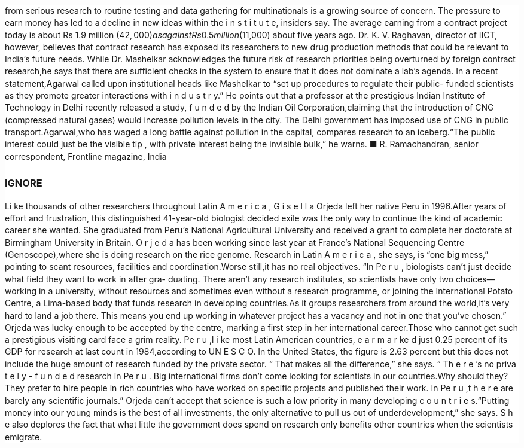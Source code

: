 from serious research to routine testing and data gathering for
multinationals is a growing source of concern. The pressure to
earn money has led to a decline in new ideas within the
i n s t i t u t e, insiders say. The average earning from a contract
project today is about Rs 1.9 million ($42,000) as against Rs 0.5
million ($11,000) about five years ago. Dr. K. V. Raghavan,
director of IICT, however, believes that contract research has
exposed its researchers to new drug production methods that
could be relevant to India’s future needs.
While Dr. Mashelkar acknowledges the future risk of research
priorities being overturned by foreign contract research,he says
that there are sufficient checks in the system to ensure that it
does not dominate a lab’s agenda.
In a recent statement,Agarwal called upon institutional heads
like Mashelkar to “set up procedures to regulate their public-
funded scientists as they promote greater interactions with
i n d u s t r y.” He points out that a professor at the prestigious Indian
Institute of Technology in Delhi recently released a study, f u n d e d
by the Indian Oil Corporation,claiming that the introduction of
CNG (compressed natural gases) would increase pollution levels
in the city. The Delhi government has imposed use of CNG in
public transport.Agarwal,who has waged a long battle against
pollution in the capital, compares research to an iceberg.“The
public interest could just be the visible tip , with private interest
being the invisible bulk,” he warns. ■
R. Ramachandran, senior correspondent, Frontline magazine,
India

### IGNORE

Li ke thousands of other researchers throughout Latin A m e r i c a , G i s e l l a
Orjeda left her native Peru in 1996.After years of effort and frustration,
this distinguished 41-year-old biologist decided exile was the only way to
continue the kind of academic career she wanted.
She graduated from Peru’s National Agricultural University and received a
grant to complete her doctorate at Birmingham University in Britain. O r j e d a
has been working since last year at France’s National Sequencing Centre
(Genoscope),where she is doing research on the rice genome. Research in
Latin A m e r i c a , she says, is “one big mess,” pointing to scant resources,
facilities and coordination.Worse still,it has no real objectives.
“In Pe r u , biologists can’t just decide what field they want to work in after gra-
duating. There aren’t any research institutes, so scientists have only two
choices—working in a university, without resources and sometimes even
without a research programme, or joining the International Potato Centre,
a Lima-based body that funds research in developing countries.As it groups
researchers from around the world,it’s very hard to land a job there. This
means you end up working in whatever project has a vacancy and not in one
that you’ve chosen.”
Orjeda was lucky enough to be accepted by the centre, marking a first step
in her international career.Those who cannot get such a prestigious visiting
card face a grim reality. Pe r u ,l i ke most Latin American countries, e a r m a r ke d
just 0.25 percent of its GDP for research at last count in 1984,according to
UN E S C O. In the United States, the figure is 2.63 percent but this does not include
the huge amount of research funded by the private sector.
“ That makes all the difference,” she says. “ Th e r e ’s no priva t e l y - f u n d e d
research in Pe r u . Big international firms don’t come looking for scientists in
our countries.Why should they? They prefer to hire people in rich countries
who have worked on specific projects and published their work. In Pe r u ,t h e r e
are barely any scientific journals.”
Orjeda can’t accept that science is such a low priority in many developing
c o u n t r i e s.“Putting money into our young minds is the best of all investments,
the only alternative to pull us out of underdevelopment,” she says. S h e
also deplores the fact that what little the government does spend on
research only benefits other countries when the scientists emigrate.